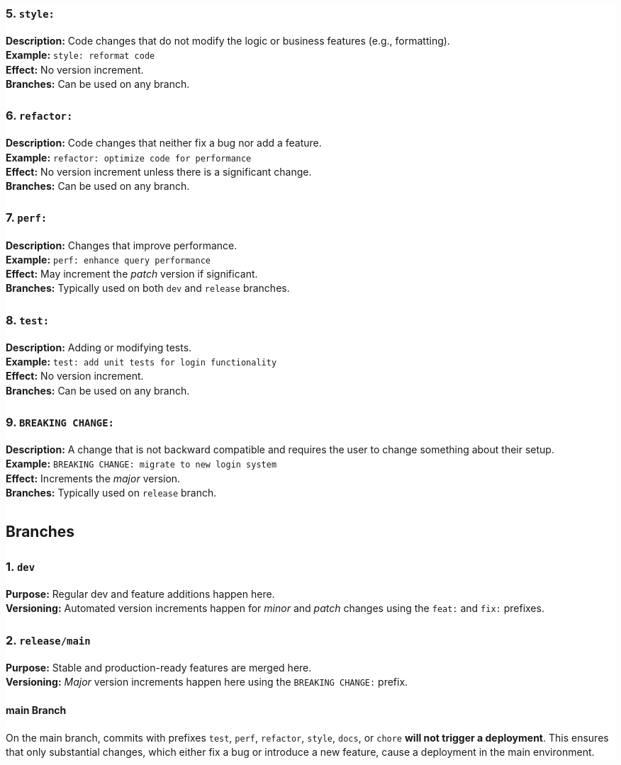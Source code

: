 ### 5. `style:`

**Description:** Code changes that do not modify the logic or business features (e.g., formatting).  
**Example:** `style: reformat code`  
**Effect:** No version increment.  
**Branches:** Can be used on any branch.

### 6. `refactor:`

**Description:** Code changes that neither fix a bug nor add a feature.  
**Example:** `refactor: optimize code for performance`  
**Effect:** No version increment unless there is a significant change.  
**Branches:** Can be used on any branch.

### 7. `perf:`

**Description:** Changes that improve performance.  
**Example:** `perf: enhance query performance`  
**Effect:** May increment the *patch* version if significant.  
**Branches:** Typically used on both `dev` and `release` branches.

### 8. `test:`

**Description:** Adding or modifying tests.  
**Example:** `test: add unit tests for login functionality`  
**Effect:** No version increment.  
**Branches:** Can be used on any branch.

### 9. `BREAKING CHANGE:`

**Description:** A change that is not backward compatible and requires the user to change something about their setup.  
**Example:** `BREAKING CHANGE: migrate to new login system`  
**Effect:** Increments the *major* version.  
**Branches:** Typically used on `release` branch.

## Branches

### 1. `dev`

**Purpose:** Regular dev and feature additions happen here.  
**Versioning:** Automated version increments happen for *minor* and *patch* changes using the `feat:` and `fix:` prefixes.

### 2. `release/main`

**Purpose:** Stable and production-ready features are merged here.  
**Versioning:** *Major* version increments happen here using the `BREAKING CHANGE:` prefix.

#### main Branch

On the main branch, commits with prefixes `test`, `perf`, `refactor`, `style`, `docs`, or `chore` **will not trigger a deployment**. This ensures that only substantial changes, which either fix a bug or introduce a new feature, cause a deployment in the main environment.
